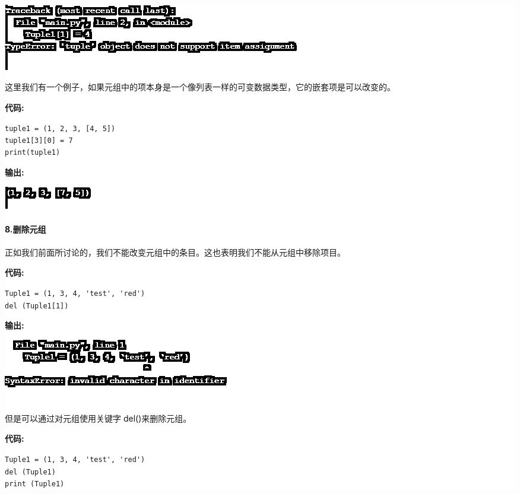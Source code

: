 ![Tuples in Python 12](img/d8098a24d7bbba31889add0e9b63e85e.png)



这里我们有一个例子，如果元组中的项本身是一个像列表一样的可变数据类型，它的嵌套项是可以改变的。

**代码:**

```
tuple1 = (1, 2, 3, [4, 5])
tuple1[3][0] = 7
print(tuple1)
```

**输出:**

![tuples13](img/cd03558bc2193eb98dc84c8fcdceab3e.png)



#### 8.删除元组

正如我们前面所讨论的，我们不能改变元组中的条目。这也表明我们不能从元组中移除项目。

**代码:**

```
Tuple1 = (1, 3, 4, 'test', 'red')
del (Tuple1[1])
```

**输出:**

![tuples14](img/f83c0c40eefa43311d8d361606830144.png)



但是可以通过对元组使用关键字 del()来删除元组。

**代码:**

```
Tuple1 = (1, 3, 4, 'test', 'red')
del (Tuple1)
print (Tuple1)
```
